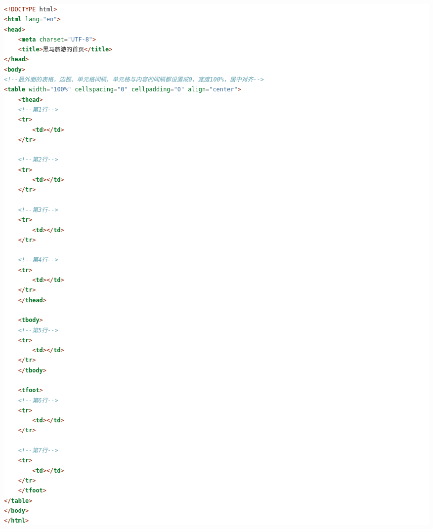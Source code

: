 ```html
<!DOCTYPE html>
<html lang="en">
<head>
    <meta charset="UTF-8">
    <title>黑马旅游的首页</title>
</head>
<body>
<!--最外面的表格，边框、单元格间隔、单元格与内容的间隔都设置成0，宽度100%，居中对齐-->
<table width="100%" cellspacing="0" cellpadding="0" align="center">
    <thead>
    <!--第1行-->
    <tr>
        <td></td>
    </tr>

    <!--第2行-->
    <tr>
        <td></td>
    </tr>

    <!--第3行-->
    <tr>
        <td></td>
    </tr>

    <!--第4行-->
    <tr>
        <td></td>
    </tr>
    </thead>

    <tbody>
    <!--第5行-->
    <tr>
        <td></td>
    </tr>
    </tbody>

    <tfoot>
    <!--第6行-->
    <tr>
        <td></td>
    </tr>

    <!--第7行-->
    <tr>
        <td></td>
    </tr>
    </tfoot>
</table>
</body>
</html>
```
